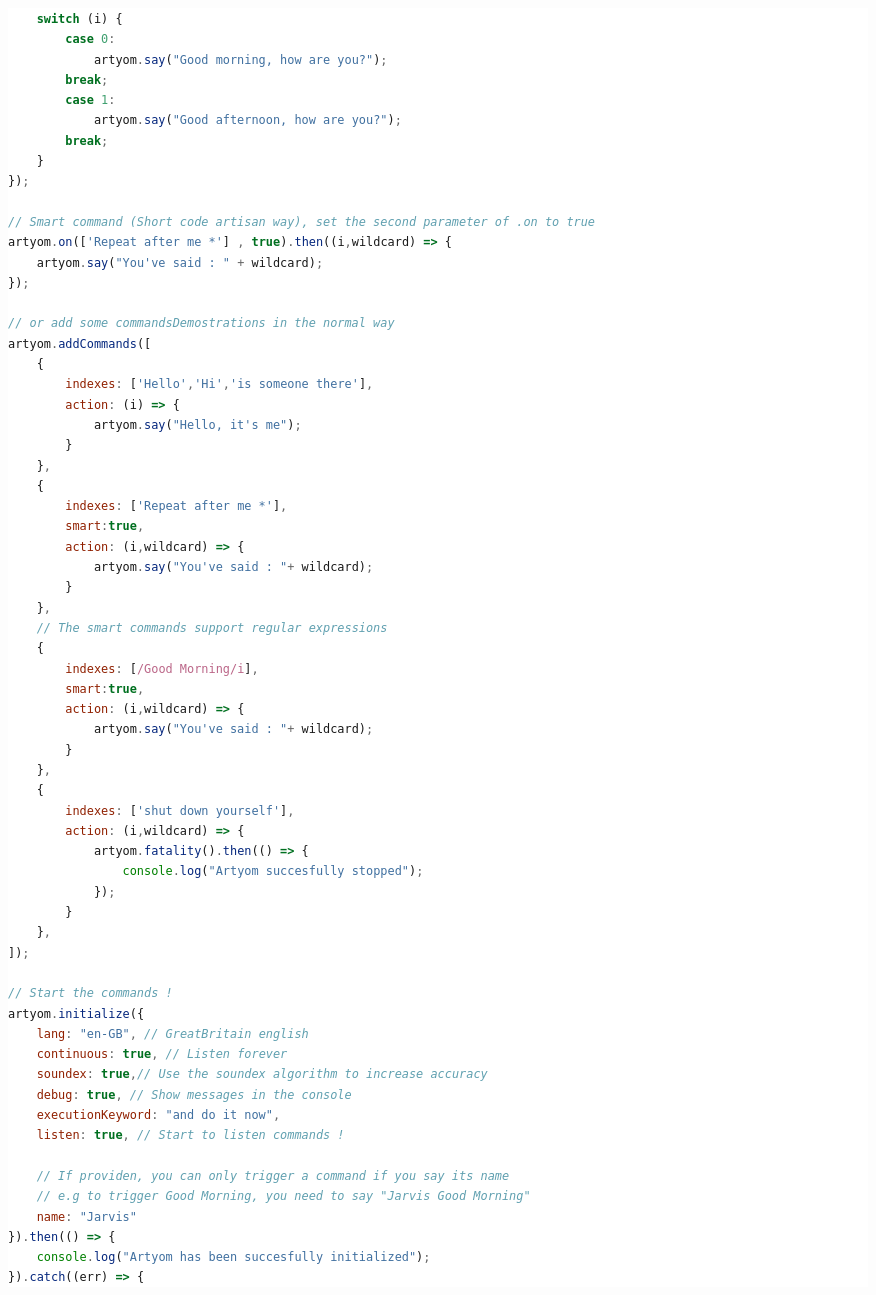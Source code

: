 ```javascript
    switch (i) {
        case 0:
            artyom.say("Good morning, how are you?");
        break;
        case 1:
            artyom.say("Good afternoon, how are you?");
        break;            
    }
});

// Smart command (Short code artisan way), set the second parameter of .on to true
artyom.on(['Repeat after me *'] , true).then((i,wildcard) => {
    artyom.say("You've said : " + wildcard);
});

// or add some commandsDemostrations in the normal way
artyom.addCommands([
    {
        indexes: ['Hello','Hi','is someone there'],
        action: (i) => {
            artyom.say("Hello, it's me");
        }
    },
    {
        indexes: ['Repeat after me *'],
        smart:true,
        action: (i,wildcard) => {
            artyom.say("You've said : "+ wildcard);
        }
    },
    // The smart commands support regular expressions
    {
        indexes: [/Good Morning/i],
        smart:true,
        action: (i,wildcard) => {
            artyom.say("You've said : "+ wildcard);
        }
    },
    {
        indexes: ['shut down yourself'],
        action: (i,wildcard) => {
            artyom.fatality().then(() => {
                console.log("Artyom succesfully stopped");
            });
        }
    },
]);

// Start the commands !
artyom.initialize({
    lang: "en-GB", // GreatBritain english
    continuous: true, // Listen forever
    soundex: true,// Use the soundex algorithm to increase accuracy
    debug: true, // Show messages in the console
    executionKeyword: "and do it now",
    listen: true, // Start to listen commands !

    // If providen, you can only trigger a command if you say its name
    // e.g to trigger Good Morning, you need to say "Jarvis Good Morning"
    name: "Jarvis" 
}).then(() => {
    console.log("Artyom has been succesfully initialized");
}).catch((err) => {
```